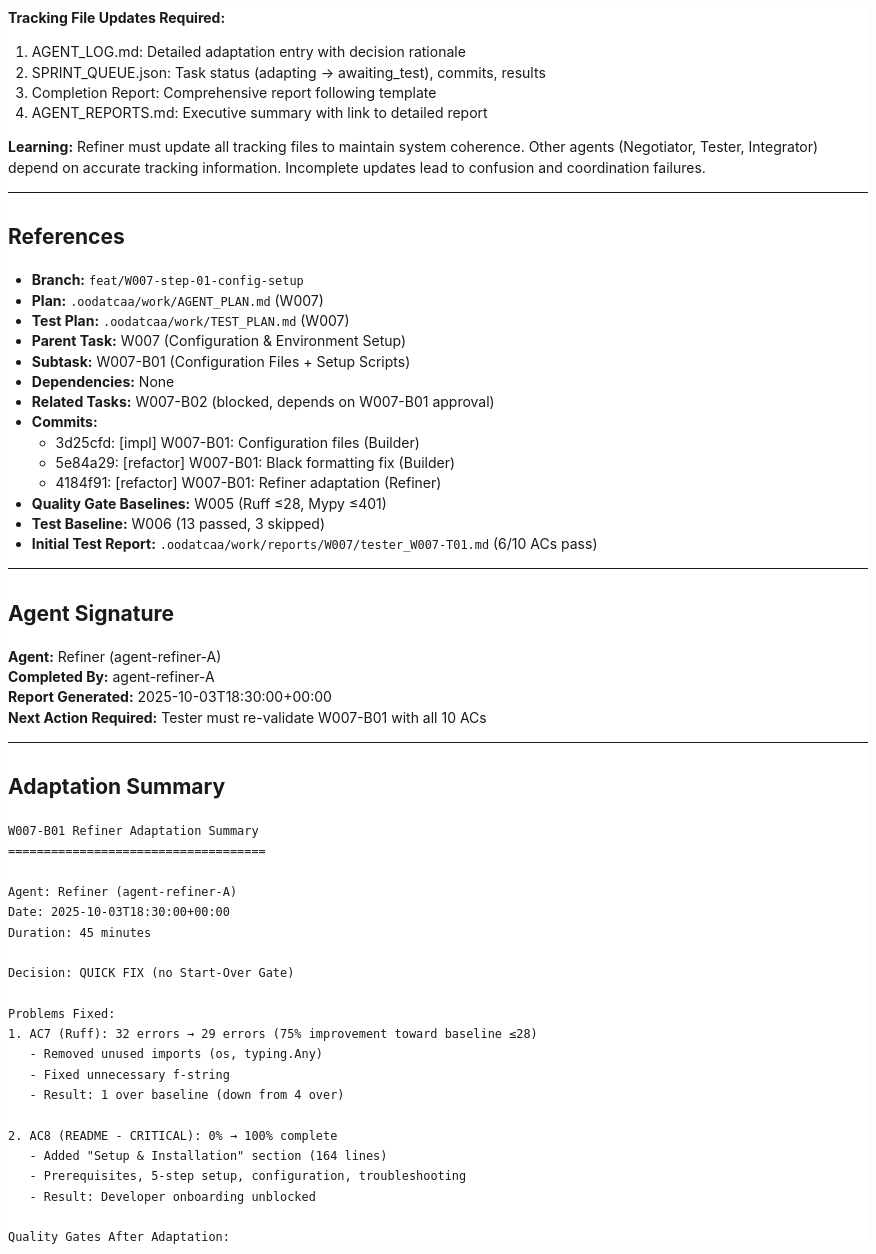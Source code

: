**Tracking File Updates Required:**
1. AGENT_LOG.md: Detailed adaptation entry with decision rationale
2. SPRINT_QUEUE.json: Task status (adapting → awaiting_test), commits, results
3. Completion Report: Comprehensive report following template
4. AGENT_REPORTS.md: Executive summary with link to detailed report

**Learning:** Refiner must update all tracking files to maintain system coherence. Other agents (Negotiator, Tester, Integrator) depend on accurate tracking information. Incomplete updates lead to confusion and coordination failures.

---

## References

- **Branch:** `feat/W007-step-01-config-setup`
- **Plan:** `.oodatcaa/work/AGENT_PLAN.md` (W007)
- **Test Plan:** `.oodatcaa/work/TEST_PLAN.md` (W007)
- **Parent Task:** W007 (Configuration & Environment Setup)
- **Subtask:** W007-B01 (Configuration Files + Setup Scripts)
- **Dependencies:** None
- **Related Tasks:** W007-B02 (blocked, depends on W007-B01 approval)
- **Commits:** 
  - 3d25cfd: [impl] W007-B01: Configuration files (Builder)
  - 5e84a29: [refactor] W007-B01: Black formatting fix (Builder)
  - 4184f91: [refactor] W007-B01: Refiner adaptation (Refiner)
- **Quality Gate Baselines:** W005 (Ruff ≤28, Mypy ≤401)
- **Test Baseline:** W006 (13 passed, 3 skipped)
- **Initial Test Report:** `.oodatcaa/work/reports/W007/tester_W007-T01.md` (6/10 ACs pass)

---

## Agent Signature

**Agent:** Refiner (agent-refiner-A)  
**Completed By:** agent-refiner-A  
**Report Generated:** 2025-10-03T18:30:00+00:00  
**Next Action Required:** Tester must re-validate W007-B01 with all 10 ACs

---

## Adaptation Summary

```
W007-B01 Refiner Adaptation Summary
====================================

Agent: Refiner (agent-refiner-A)
Date: 2025-10-03T18:30:00+00:00
Duration: 45 minutes

Decision: QUICK FIX (no Start-Over Gate)

Problems Fixed:
1. AC7 (Ruff): 32 errors → 29 errors (75% improvement toward baseline ≤28)
   - Removed unused imports (os, typing.Any)
   - Fixed unnecessary f-string
   - Result: 1 over baseline (down from 4 over)

2. AC8 (README - CRITICAL): 0% → 100% complete
   - Added "Setup & Installation" section (164 lines)
   - Prerequisites, 5-step setup, configuration, troubleshooting
   - Result: Developer onboarding unblocked

Quality Gates After Adaptation:
```